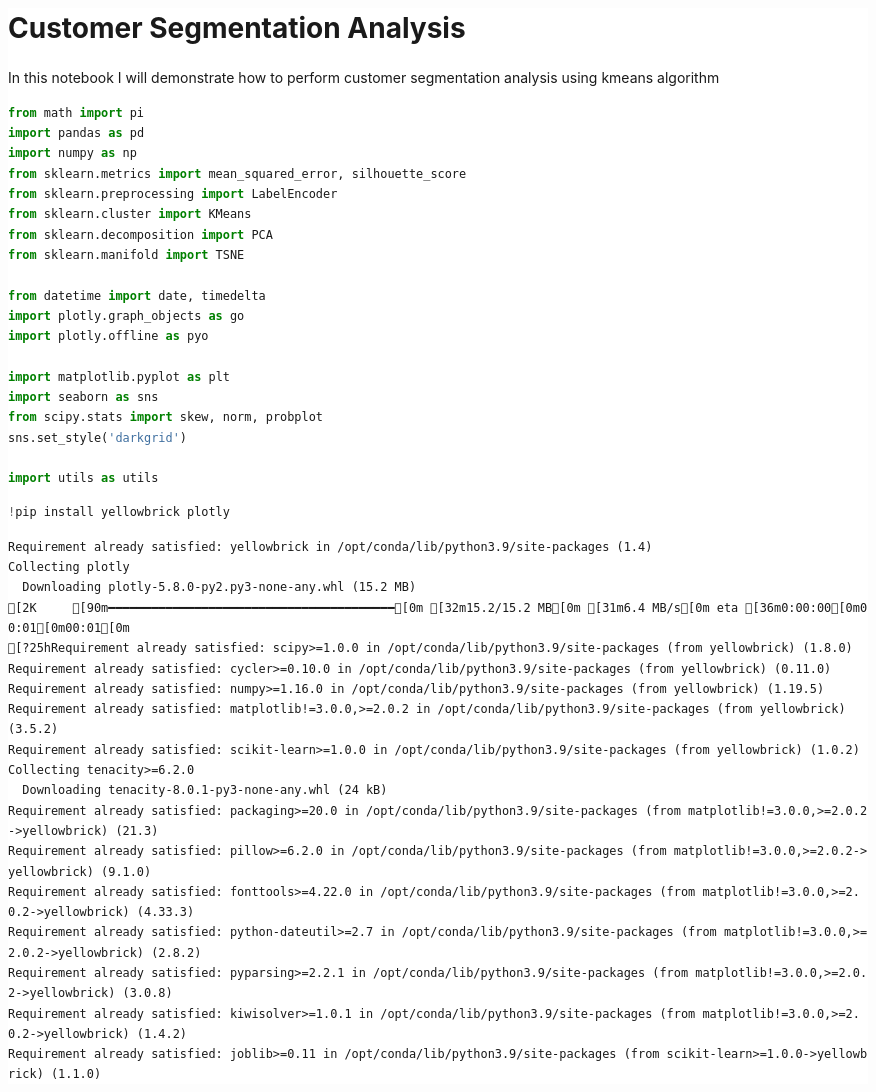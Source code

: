 # Customer Segmentation Analysis

In this notebook I will demonstrate how to perform customer segmentation analysis using kmeans algorithm


```python
from math import pi
import pandas as pd
import numpy as np
from sklearn.metrics import mean_squared_error, silhouette_score
from sklearn.preprocessing import LabelEncoder
from sklearn.cluster import KMeans
from sklearn.decomposition import PCA
from sklearn.manifold import TSNE

from datetime import date, timedelta
import plotly.graph_objects as go
import plotly.offline as pyo

import matplotlib.pyplot as plt
import seaborn as sns
from scipy.stats import skew, norm, probplot
sns.set_style('darkgrid')

import utils as utils
```


```python
!pip install yellowbrick plotly
```

    Requirement already satisfied: yellowbrick in /opt/conda/lib/python3.9/site-packages (1.4)
    Collecting plotly
      Downloading plotly-5.8.0-py2.py3-none-any.whl (15.2 MB)
    [2K     [90m━━━━━━━━━━━━━━━━━━━━━━━━━━━━━━━━━━━━━━━━[0m [32m15.2/15.2 MB[0m [31m6.4 MB/s[0m eta [36m0:00:00[0m00:01[0m00:01[0m
    [?25hRequirement already satisfied: scipy>=1.0.0 in /opt/conda/lib/python3.9/site-packages (from yellowbrick) (1.8.0)
    Requirement already satisfied: cycler>=0.10.0 in /opt/conda/lib/python3.9/site-packages (from yellowbrick) (0.11.0)
    Requirement already satisfied: numpy>=1.16.0 in /opt/conda/lib/python3.9/site-packages (from yellowbrick) (1.19.5)
    Requirement already satisfied: matplotlib!=3.0.0,>=2.0.2 in /opt/conda/lib/python3.9/site-packages (from yellowbrick) (3.5.2)
    Requirement already satisfied: scikit-learn>=1.0.0 in /opt/conda/lib/python3.9/site-packages (from yellowbrick) (1.0.2)
    Collecting tenacity>=6.2.0
      Downloading tenacity-8.0.1-py3-none-any.whl (24 kB)
    Requirement already satisfied: packaging>=20.0 in /opt/conda/lib/python3.9/site-packages (from matplotlib!=3.0.0,>=2.0.2->yellowbrick) (21.3)
    Requirement already satisfied: pillow>=6.2.0 in /opt/conda/lib/python3.9/site-packages (from matplotlib!=3.0.0,>=2.0.2->yellowbrick) (9.1.0)
    Requirement already satisfied: fonttools>=4.22.0 in /opt/conda/lib/python3.9/site-packages (from matplotlib!=3.0.0,>=2.0.2->yellowbrick) (4.33.3)
    Requirement already satisfied: python-dateutil>=2.7 in /opt/conda/lib/python3.9/site-packages (from matplotlib!=3.0.0,>=2.0.2->yellowbrick) (2.8.2)
    Requirement already satisfied: pyparsing>=2.2.1 in /opt/conda/lib/python3.9/site-packages (from matplotlib!=3.0.0,>=2.0.2->yellowbrick) (3.0.8)
    Requirement already satisfied: kiwisolver>=1.0.1 in /opt/conda/lib/python3.9/site-packages (from matplotlib!=3.0.0,>=2.0.2->yellowbrick) (1.4.2)
    Requirement already satisfied: joblib>=0.11 in /opt/conda/lib/python3.9/site-packages (from scikit-learn>=1.0.0->yellowbrick) (1.1.0)